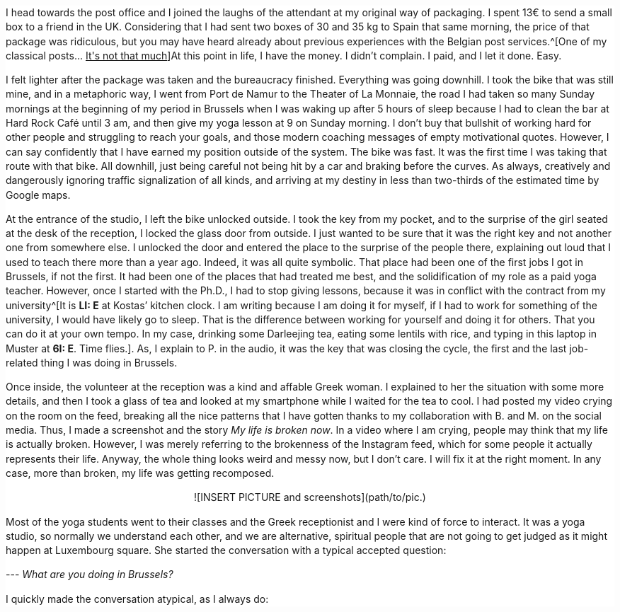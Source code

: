 I head towards the post office and I joined the laughs of the attendant at my original way of packaging. I spent 13€ to send a small box to a friend in the UK. Considering that I had sent two boxes of 30 and 35 kg to Spain that same morning, the price of that package was ridiculous, but you may have heard already about previous experiences with the Belgian post services.^[One of my classical posts... [It's not that much](https://www.carlitofluitoideas.com/its-nothing/)]At this point in life, I have the money. I didn’t complain. I paid, and I let it done. Easy. 

I felt lighter after the package was taken and the bureaucracy finished. Everything was going downhill. I took the bike that was still mine, and in a metaphoric way, I went from Port de Namur to the Theater of La Monnaie, the road I had taken so many Sunday mornings at the beginning of my period in Brussels when I was waking up after 5 hours of sleep because I had to clean the bar at Hard Rock Café until 3 am, and then give my yoga lesson at 9 on Sunday morning. I don’t buy that bullshit of working hard for other people and struggling to reach your goals, and those modern coaching messages of empty motivational quotes. However, I can say confidently that I have earned my position outside of the system. The bike was fast. It was the first time I was taking that route with that bike. All downhill, just being careful not being hit by a car and braking before the curves. As always, creatively and dangerously ignoring traffic signalization of all kinds, and arriving at my destiny in less than two-thirds of the estimated time by Google maps.

At the entrance of the studio, I left the bike unlocked outside. I took the key from my pocket, and to the surprise of the girl seated at the desk of the reception, I locked the glass door from outside. I just wanted to be sure that it was the right key and not another one from somewhere else. I unlocked the door and entered the place to the surprise of the people there, explaining out loud that I used to teach there more than a year ago. Indeed, it was all quite symbolic. That place had been one of the first jobs I got in Brussels, if not the first. It had been one of the places that had treated me best, and the solidification of my role as a paid yoga teacher. However, once I started with the Ph.D., I had to stop giving lessons, because it was in conflict with the contract from my university^[It is **LI: E** at Kostas’ kitchen clock. I am writing because I am doing it for myself, if I had to work for something of the university, I would have likely go to sleep. That is the difference between working for yourself and doing it for others. That you can do it at your own tempo. In my case, drinking some Darleejing tea, eating some lentils with rice, and typing in this laptop in Muster at **6I: E**. Time flies.]. As, I explain to P. in the audio, it was the key that was closing the cycle, the first and the last job-related thing I was doing in Brussels.

Once inside, the volunteer at the reception was a kind and affable Greek woman. I explained to her the situation with some more details, and then I took a glass of tea and looked at my smartphone while I waited for the tea to cool. I had posted my video crying on the room on the feed, breaking all the nice patterns that I have gotten thanks to my collaboration with B. and M. on the social media. Thus, I made a screenshot and the story *My life is broken now*. In a video where I am crying, people may think that my life is actually broken. However, I was merely referring to the brokenness of the Instagram feed, which for some people it actually represents their life. Anyway, the whole thing looks weird and messy now, but I don’t care. I will fix it at the right moment. In any case, more than broken, my life was getting recomposed.

<center> ![INSERT PICTURE and screenshots](path/to/pic.) </center>

Most of the yoga students went to their classes and the Greek receptionist and I were kind of force to interact. It was a yoga studio, so normally we understand each other, and we are alternative, spiritual people that are not going to get judged as it might happen at Luxembourg square. She started the conversation with a typical accepted question: 

--- *What are you doing in Brussels?* 

I quickly made the conversation atypical, as I always do: 
